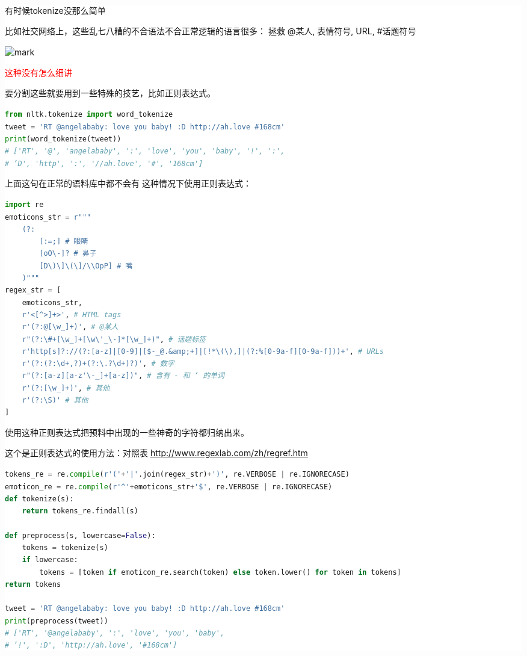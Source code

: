 

有时候tokenize没那么简单

⽐如社交⽹络上，这些乱七⼋糟的不合语法不合正常逻辑的语⾔很多：
拯救 @某⼈, 表情符号, URL, #话题符号

![mark](http://pacdb2bfr.bkt.clouddn.com/blog/image/180723/ADdcHl6mmK.png?imageslim)

<span style="color:red;">这种没有怎么细讲</span>

要分割这些就要用到一些特殊的技艺，比如正则表达式。

```python
from nltk.tokenize import word_tokenize
tweet = 'RT @angelababy: love you baby! :D http://ah.love #168cm'
print(word_tokenize(tweet))
# ['RT', '@', 'angelababy', ':', 'love', 'you', 'baby', '!', ':',
# ’D', 'http', ':', '//ah.love', '#', '168cm']
```

上面这句在正常的语料库中都不会有
这种情况下使用正则表达式：

```python
import re
emoticons_str = r"""
    (?:
        [:=;] # 眼睛
        [oO\-]? # ⿐⼦
        [D\)\]\(\]/\\OpP] # 嘴
    )"""
regex_str = [
    emoticons_str,
    r'<[^>]+>', # HTML tags
    r'(?:@[\w_]+)', # @某⼈
    r"(?:\#+[\w_]+[\w\'_\-]*[\w_]+)", # 话题标签
    r'http[s]?://(?:[a-z]|[0-9]|[$-_@.&amp;+]|[!*\(\),]|(?:%[0-9a-f][0-9a-f]))+', # URLs
    r'(?:(?:\d+,?)+(?:\.?\d+)?)', # 数字
    r"(?:[a-z][a-z'\-_]+[a-z])", # 含有 - 和 ‘ 的单词
    r'(?:[\w_]+)', # 其他
    r'(?:\S)' # 其他
]
```

使用这种正则表达式把预料中出现的一些神奇的字符都归纳出来。



这个是正则表达式的使用方法：对照表 http://www.regexlab.com/zh/regref.htm


```python
tokens_re = re.compile(r'('+'|'.join(regex_str)+')', re.VERBOSE | re.IGNORECASE)
emoticon_re = re.compile(r'^'+emoticons_str+'$', re.VERBOSE | re.IGNORECASE)
def tokenize(s):
    return tokens_re.findall(s)

def preprocess(s, lowercase=False):
    tokens = tokenize(s)
    if lowercase:
        tokens = [token if emoticon_re.search(token) else token.lower() for token in tokens]
return tokens

tweet = 'RT @angelababy: love you baby! :D http://ah.love #168cm'
print(preprocess(tweet))
# ['RT', '@angelababy', ':', 'love', 'you', 'baby',
# ’!', ':D', 'http://ah.love', '#168cm']
```
